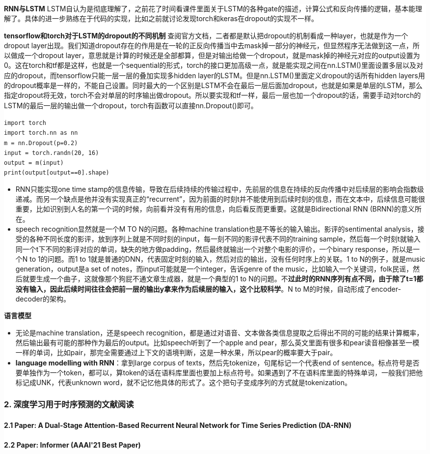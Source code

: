 
**RNN与LSTM**
LSTM自认为是彻底理解了，之前花了时间看课件里面关于LSTM的各种gate的描述，计算公式和反向传播的逻辑，基本能理解了。具体的进一步熟练在于代码的实现，比如之前就讨论发现torch和keras在dropout的实现不一样。

**tensorflow和torch对于LSTM的dropout的不同机制**
查阅官方文档，二者都是默认把dropout的机制看成一种layer，也就是作为一个dropout layer出现。我们知道dropout存在的作用是在一轮的正反向传播当中去mask掉一部分的神经元，但显然程序无法做到这一点，所以做成一个dropout layer，意思就是计算的时候还是全部都算，但是对输出给做一个dropout，就是mask掉的神经元对应的output设置为0。这在torch和tf都是这样，也就是一个sequential的形式，torch的接口更加高级一点，就是能实现之间在nn.LSTM()里面设置多层以及对应的dropout，而tensorflow只能一层一层的叠加实现多hidden layer的LSTM。但是nn.LSTM()里面定义dropout的话所有hidden layers用的dropout概率是一样的，不能自己设置。同时最大的一个区别是LSTM不会在最后一层后面加dropout，也就是如果是单层的LSTM，那么指定dropout将无效，torch不会对单层的时序输出做dropout。所以要实现和tf一样，最后一层也加一个dropout的话，需要手动对torch的LSTM的最后一层的输出做一个dropout，torch有函数可以直接nn.Dropout()即可。
```
import torch
import torch.nn as nn
m = nn.Dropout(p=0.2)
input = torch.randn(20, 16)
output = m(input)
print(output[output==0].shape)
```

- RNN只能实现one time stamp的信息传输，导致在后续持续的传输过程中，先前层的信息在持续的反向传播中对后续层的影响会指数级递减。而另一个缺点是他并没有实现真正的“recurrent”，因为前面的时刻t并不能使用到后续时刻的信息，而在文本中，后续信息可能很重要，比如识别到人名的第一个词的时候，向前看并没有有用的信息，向后看反而更重要。这就是Bidirectional RNN (BRNN)的意义所在。
- speech recognition显然就是一个M TO N的问题。各种machine translation也是不等长的输入输出。影评的sentimental analysis，接受的各种不同长度的影评，放到序列上就是不同时刻的input，每一刻不同的影评代表不同的training sample，然后每一个时刻t就输入同一个t下不同的影评对应的单词，缺失的地方做padding，然后最终就输出一个对整个电影的评价，一个binary response，所以是一个N to 1的问题。而1 to 1就是普通的DNN，代表固定时刻的输入，然后对应的输出，没有任何时序上的关联。1 to N的例子，就是music generation，output是a set of notes，而input可能就是一个integer，告诉genre of the music，比如输入一个关键词，folk民谣，然后就要生成一个曲子，这就像那个狗屁不通文章生成器，就是一个典型的1 to N的问题。不**过此时的RNN序列有点不同，由于除了t=1都没有输入，因此后续时间往往会把前一层的输出y拿来作为后续层的输入，这个比较科学**。N to M的时候，自动形成了encoder-decoder的架构。

**语言模型**
- 无论是machine translation，还是speech recognition，都是通过对语音、文本做各类信息提取之后得出不同的可能的结果计算概率，然后输出最有可能的那种作为最后的output。比如speech听到了一个apple and pear，那么英文里面有很多和pear读音相像甚至一模一样的单词，比如pair，那完全需要通过上下文的语境判断，这是一种水果，所以pear的概率要大于pair。
- **language modelling with RNN**：拿到large corpus of texts，然后先tokenize，句尾标记一个<EOS>代表end of sentence。标点符号是否要单独作为一个token，都可以，算token的话在语料库里面也要加上标点符号。如果遇到了不在语料库里面的特殊单词，一般我们把他标记成UNK，代表unknown word，就不记忆他具体的形式了。这个把句子变成序列的方式就是tokenization。








### 2. 深度学习用于时序预测的文献阅读


#### 2.1 Paper: A Dual-Stage Attention-Based Recurrent Neural Network for Time Series Prediction (DA-RNN)






#### 2.2 Paper: Informer (AAAI'21 Best Paper)
